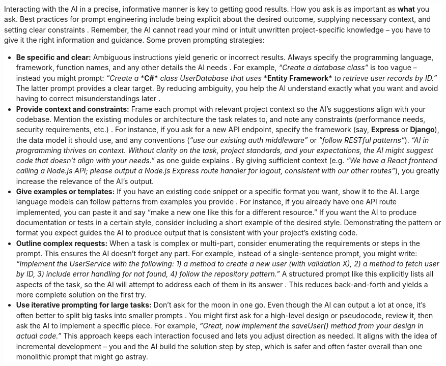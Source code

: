 


Interacting with the AI in a precise, informative manner is key to getting good results. How you ask is as important as **what** you ask. Best practices for prompt engineering include being explicit about the desired outcome, supplying necessary context, and setting clear constraints  . Remember, the AI cannot read your mind or intuit unwritten project-specific knowledge – you have to give it the right information and guidance. Some proven prompting strategies:



- **Be specific and clear:** Ambiguous instructions yield generic or incorrect results. Always specify the programming language, framework, function names, and any other details the AI needs . For example, *“Create a database class”* is too vague – instead you might prompt: *“Create a* ***C#\*** *class* *UserDatabase* *that uses* ***Entity Framework\*** *to retrieve user records by ID.”* The latter prompt provides a clear target. By reducing ambiguity, you help the AI understand exactly what you want and avoid having to correct misunderstandings later  .
- **Provide context and constraints:** Frame each prompt with relevant project context so the AI’s suggestions align with your codebase. Mention the existing modules or architecture the task relates to, and note any constraints (performance needs, security requirements, etc.)  . For instance, if you ask for a new API endpoint, specify the framework (say, **Express** or **Django**), the data model it should use, and any conventions (*“use our existing auth middleware”* or *“follow RESTful patterns”*). *“AI in programming thrives on context. Without clarity on the task, project standards, and your expectations, the AI might suggest code that doesn’t align with your needs.”* as one guide explains . By giving sufficient context (e.g. *“We have a React frontend calling a Node.js API; please output a Node.js Express route handler for logout, consistent with our other routes”*), you greatly increase the relevance of the AI’s output.
- **Give examples or templates:** If you have an existing code snippet or a specific format you want, show it to the AI. Large language models can follow patterns from examples you provide . For instance, if you already have one API route implemented, you can paste it and say “make a new one like this for a different resource.” If you want the AI to produce documentation or tests in a certain style, consider including a short example of the desired style. Demonstrating the pattern or format you expect guides the AI to produce output that is consistent with your project’s existing code.
- **Outline complex requests:** When a task is complex or multi-part, consider enumerating the requirements or steps in the prompt. This ensures the AI doesn’t forget any part. For example, instead of a single-sentence prompt, you might write: *“Implement the* *UserService* *with the following: 1) a method to create a new user (with validation X), 2) a method to fetch user by ID, 3) include error handling for not found, 4) follow the repository pattern.”* A structured prompt like this explicitly lists all aspects of the task, so the AI will attempt to address each of them in its answer  . This reduces back-and-forth and yields a more complete solution on the first try.
- **Use iterative prompting for large tasks:** Don’t ask for the moon in one go. Even though the AI can output a lot at once, it’s often better to split big tasks into smaller prompts . You might first ask for a high-level design or pseudocode, review it, then ask the AI to implement a specific piece. For example, *“Great, now implement the* *saveUser()* *method from your design in actual code.”* This approach keeps each interaction focused and lets you adjust direction as needed. It aligns with the idea of incremental development – you and the AI build the solution step by step, which is safer and often faster overall than one monolithic prompt that might go astray.




